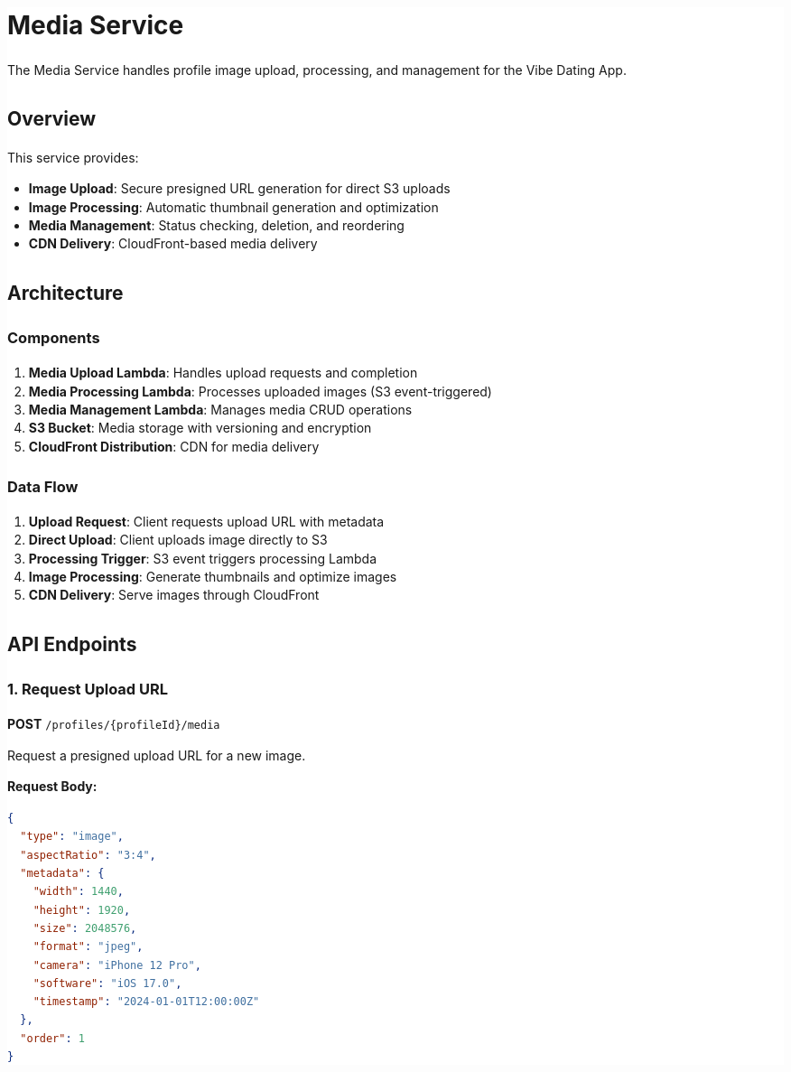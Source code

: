 # Media Service

The Media Service handles profile image upload, processing, and management for the Vibe Dating App.

## Overview

This service provides:
- **Image Upload**: Secure presigned URL generation for direct S3 uploads
- **Image Processing**: Automatic thumbnail generation and optimization
- **Media Management**: Status checking, deletion, and reordering
- **CDN Delivery**: CloudFront-based media delivery

## Architecture

### Components

1. **Media Upload Lambda**: Handles upload requests and completion
2. **Media Processing Lambda**: Processes uploaded images (S3 event-triggered)
3. **Media Management Lambda**: Manages media CRUD operations
4. **S3 Bucket**: Media storage with versioning and encryption
5. **CloudFront Distribution**: CDN for media delivery

### Data Flow

1. **Upload Request**: Client requests upload URL with metadata
2. **Direct Upload**: Client uploads image directly to S3
3. **Processing Trigger**: S3 event triggers processing Lambda
4. **Image Processing**: Generate thumbnails and optimize images
5. **CDN Delivery**: Serve images through CloudFront

## API Endpoints

### 1. Request Upload URL

**POST** `/profiles/{profileId}/media`

Request a presigned upload URL for a new image.

**Request Body:**
```json
{
  "type": "image",
  "aspectRatio": "3:4",
  "metadata": {
    "width": 1440,
    "height": 1920,
    "size": 2048576,
    "format": "jpeg",
    "camera": "iPhone 12 Pro",
    "software": "iOS 17.0",
    "timestamp": "2024-01-01T12:00:00Z"
  },
  "order": 1
}
```
